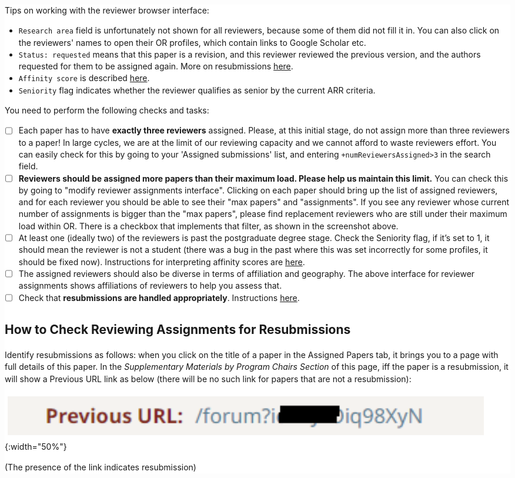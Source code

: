 Tips on working with the reviewer browser interface: 

 - `Research area` field is unfortunately not shown for all reviewers, because some of them did not fill it in. You can also click on the reviewers' names to open their OR profiles, which contain links to Google Scholar etc.
 - `Status: requested` means that this paper is a revision, and this reviewer reviewed the previous version, and the authors requested for them to be assigned again. More on resubmissions [here](#how-to-check-reviewing-assignments-for-resubmissions).
 - `Affinity score` is described [here](#how-to-interpret-reviewer-affinity-scores-how-to-interpret-reviewer-affinity-scores).
 - `Seniority` flag indicates whether the reviewer qualifies as senior by the current ARR criteria.

You need to perform the following checks and tasks:

<div class="checklist" markdown='1'>

- [ ] Each paper has to have **exactly three reviewers** assigned. Please, at this initial stage, do not assign more than three reviewers to a paper! In large cycles, we are at the limit of our reviewing capacity and we cannot afford to waste reviewers effort. You can easily check for this by going to your 'Assigned submissions' list, and entering `+numReviewersAssigned>3` in the search field.
- [ ] **Reviewers should be assigned more papers than their maximum load. Please help us maintain this limit.** You can check this by going to "modify reviewer assignments interface". Clicking on each paper should bring up the list of assigned reviewers, and for each reviewer you should be able to see their "max papers" and "assignments". If you see any reviewer whose current number of assignments is bigger than the "max papers", please find replacement reviewers who are still under their maximum load within OR. There is a checkbox that implements that filter, as shown in the screenshot above.
- [ ] At least one (ideally two) of the reviewers is past the postgraduate degree stage. Check the Seniority flag, if it’s set to 1, it should mean the reviewer is not a student (there was a bug in the past where this was set incorrectly for some profiles, it should be fixed now). Instructions for interpreting affinity scores are [here](#how-to-interpret-reviewer-affinity-scores). 
- [ ] The assigned reviewers should also be diverse in terms of affiliation and geography. The above interface for reviewer assignments shows affiliations of reviewers to help you assess that.
- [ ] Check that **resubmissions are handled appropriately**. Instructions [here](#how-to-check-reviewing-assignments-for-resubmissions). 
</div>


## How to Check Reviewing Assignments for Resubmissions 


Identify resubmissions as follows: when you click on the title of a paper in the Assigned Papers tab, it brings you to a page with full details of this paper. In the *Supplementary Materials by Program Chairs Section* of this page, iff the paper is a resubmission, it will show a Previous URL link as below (there will be no such link for papers that are not a resubmission):
    
![alt_text](images/guidelines/2-AC-resubmission-link.png "image_tooltip"){:width="50%"}
 
(The presence of the link indicates resubmission)
